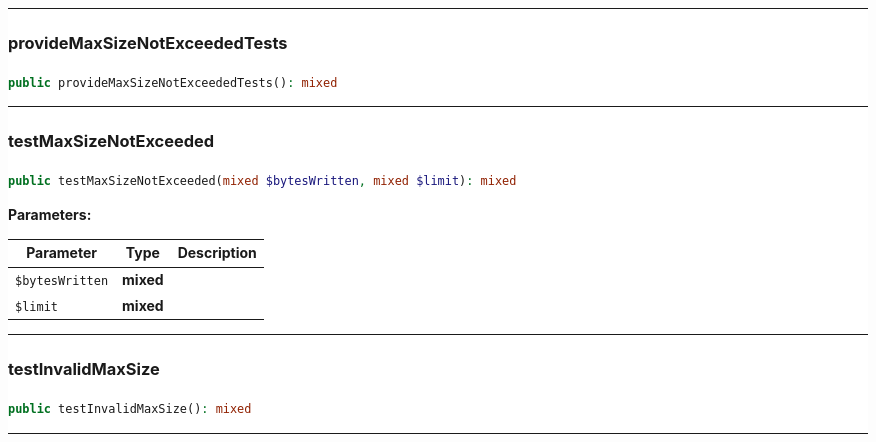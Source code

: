 


***

### provideMaxSizeNotExceededTests



```php
public provideMaxSizeNotExceededTests(): mixed
```











***

### testMaxSizeNotExceeded



```php
public testMaxSizeNotExceeded(mixed $bytesWritten, mixed $limit): mixed
```








**Parameters:**

| Parameter | Type | Description |
|-----------|------|-------------|
| `$bytesWritten` | **mixed** |  |
| `$limit` | **mixed** |  |




***

### testInvalidMaxSize



```php
public testInvalidMaxSize(): mixed
```











***
